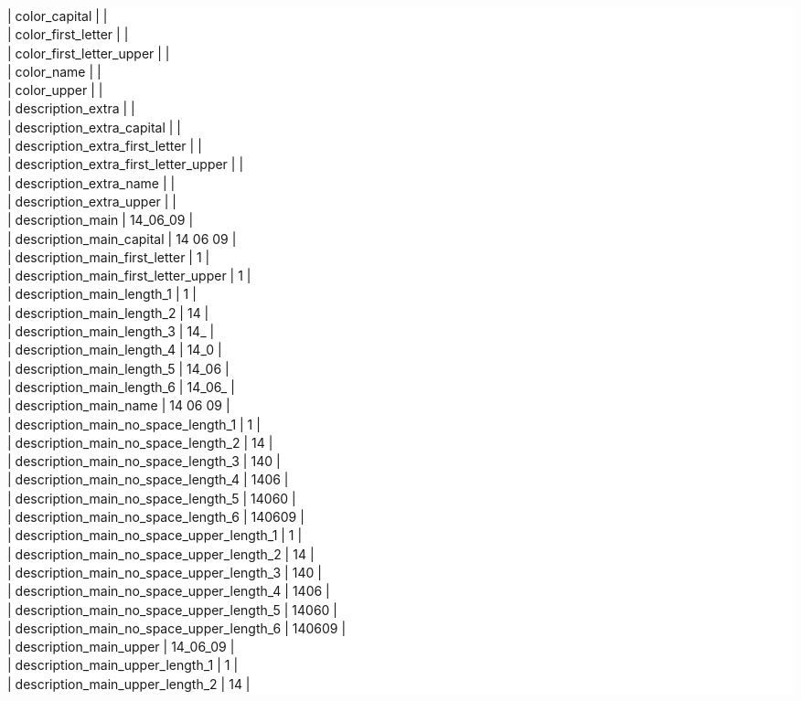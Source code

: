 | color_capital |  |  
| color_first_letter |  |  
| color_first_letter_upper |  |  
| color_name |  |  
| color_upper |  |  
| description_extra |  |  
| description_extra_capital |  |  
| description_extra_first_letter |  |  
| description_extra_first_letter_upper |  |  
| description_extra_name |  |  
| description_extra_upper |  |  
| description_main | 14_06_09 |  
| description_main_capital | 14 06 09 |  
| description_main_first_letter | 1 |  
| description_main_first_letter_upper | 1 |  
| description_main_length_1 | 1 |  
| description_main_length_2 | 14 |  
| description_main_length_3 | 14_ |  
| description_main_length_4 | 14_0 |  
| description_main_length_5 | 14_06 |  
| description_main_length_6 | 14_06_ |  
| description_main_name | 14 06 09 |  
| description_main_no_space_length_1 | 1 |  
| description_main_no_space_length_2 | 14 |  
| description_main_no_space_length_3 | 140 |  
| description_main_no_space_length_4 | 1406 |  
| description_main_no_space_length_5 | 14060 |  
| description_main_no_space_length_6 | 140609 |  
| description_main_no_space_upper_length_1 | 1 |  
| description_main_no_space_upper_length_2 | 14 |  
| description_main_no_space_upper_length_3 | 140 |  
| description_main_no_space_upper_length_4 | 1406 |  
| description_main_no_space_upper_length_5 | 14060 |  
| description_main_no_space_upper_length_6 | 140609 |  
| description_main_upper | 14_06_09 |  
| description_main_upper_length_1 | 1 |  
| description_main_upper_length_2 | 14 |  